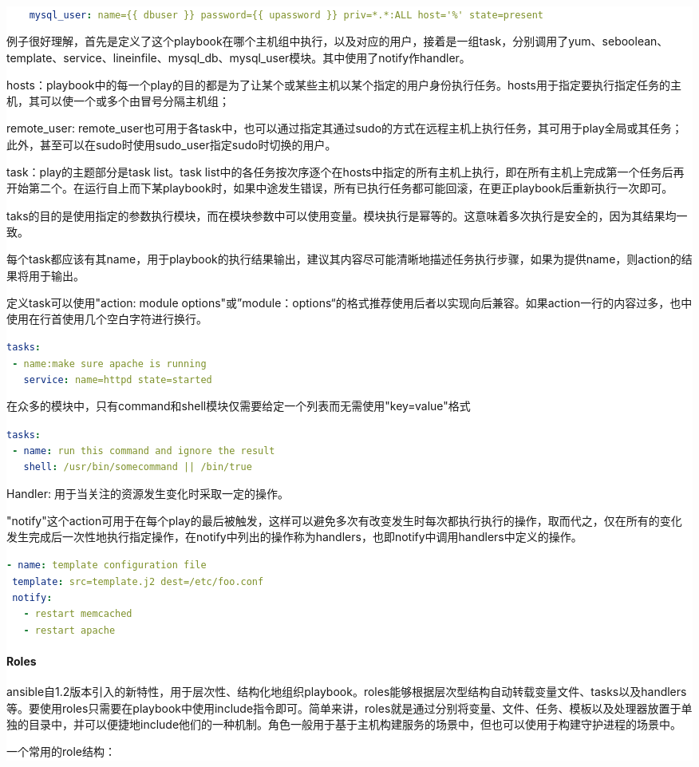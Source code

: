 ```yaml
    mysql_user: name={{ dbuser }} password={{ upassword }} priv=*.*:ALL host='%' state=present
```

例子很好理解，首先是定义了这个playbook在哪个主机组中执行，以及对应的用户，接着是一组task，分别调用了yum、seboolean、template、service、lineinfile、mysql_db、mysql_user模块。其中使用了notify作handler。

hosts：playbook中的每一个play的目的都是为了让某个或某些主机以某个指定的用户身份执行任务。hosts用于指定要执行指定任务的主机，其可以使一个或多个由冒号分隔主机组；

remote_user: remote_user也可用于各task中，也可以通过指定其通过sudo的方式在远程主机上执行任务，其可用于play全局或其任务；此外，甚至可以在sudo时使用sudo_user指定sudo时切换的用户。

task：play的主题部分是task list。task list中的各任务按次序逐个在hosts中指定的所有主机上执行，即在所有主机上完成第一个任务后再开始第二个。在运行自上而下某playbook时，如果中途发生错误，所有已执行任务都可能回滚，在更正playbook后重新执行一次即可。

taks的目的是使用指定的参数执行模块，而在模块参数中可以使用变量。模块执行是幂等的。这意味着多次执行是安全的，因为其结果均一致。

每个task都应该有其name，用于playbook的执行结果输出，建议其内容尽可能清晰地描述任务执行步骤，如果为提供name，则action的结果将用于输出。

定义task可以使用"action: module options"或”module：options“的格式推荐使用后者以实现向后兼容。如果action一行的内容过多，也中使用在行首使用几个空白字符进行换行。

```yaml
tasks:
 - name:make sure apache is running
   service: name=httpd state=started
```



在众多的模块中，只有command和shell模块仅需要给定一个列表而无需使用"key=value"格式

```yaml
tasks:
 - name: run this command and ignore the result
   shell: /usr/bin/somecommand || /bin/true
```



Handler: 用于当关注的资源发生变化时采取一定的操作。

"notify"这个action可用于在每个play的最后被触发，这样可以避免多次有改变发生时每次都执行执行的操作，取而代之，仅在所有的变化发生完成后一次性地执行指定操作，在notify中列出的操作称为handlers，也即notify中调用handlers中定义的操作。

```yaml
- name: template configuration file
 template: src=template.j2 dest=/etc/foo.conf
 notify:
   - restart memcached
   - restart apache
```



#### Roles

ansible自1.2版本引入的新特性，用于层次性、结构化地组织playbook。roles能够根据层次型结构自动转载变量文件、tasks以及handlers等。要使用roles只需要在playbook中使用include指令即可。简单来讲，roles就是通过分别将变量、文件、任务、模板以及处理器放置于单独的目录中，并可以便捷地include他们的一种机制。角色一般用于基于主机构建服务的场景中，但也可以使用于构建守护进程的场景中。

一个常用的role结构：
